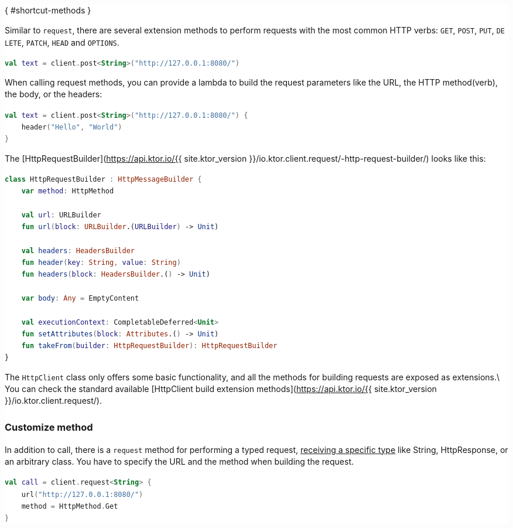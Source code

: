 { #shortcut-methods }

Similar to `request`, there are several extension methods to perform requests
with the most common HTTP verbs: `GET`, `POST`, `PUT`, `DELETE`, `PATCH`, `HEAD` and `OPTIONS`.

```kotlin
val text = client.post<String>("http://127.0.0.1:8080/")
```

When calling request methods, you can provide a lambda to build the request
parameters like the URL, the HTTP method(verb), the body, or the headers:

```kotlin
val text = client.post<String>("http://127.0.0.1:8080/") {
    header("Hello", "World")
}
```

The [HttpRequestBuilder](https://api.ktor.io/{{ site.ktor_version }}/io.ktor.client.request/-http-request-builder/) looks like this:

```kotlin
class HttpRequestBuilder : HttpMessageBuilder {
    var method: HttpMethod

    val url: URLBuilder
    fun url(block: URLBuilder.(URLBuilder) -> Unit)

    val headers: HeadersBuilder
    fun header(key: String, value: String)
    fun headers(block: HeadersBuilder.() -> Unit)

    var body: Any = EmptyContent

    val executionContext: CompletableDeferred<Unit>
    fun setAttributes(block: Attributes.() -> Unit)
    fun takeFrom(builder: HttpRequestBuilder): HttpRequestBuilder
}
```

The `HttpClient` class only offers some basic functionality, and all the methods for building requests are exposed as extensions.\\
You can check the standard available [HttpClient build extension methods](https://api.ktor.io/{{ site.ktor_version }}/io.ktor.client.request/).

### Customize method

In addition to call, there is a `request` method for performing a typed request,
[receiving a specific type](/clients/http-client/quick-start/responses.html#receive) like String, HttpResponse, or an arbitrary class.
You have to specify the URL and the method when building the request.

```kotlin
val call = client.request<String> {
    url("http://127.0.0.1:8080/")
    method = HttpMethod.Get
}
```
